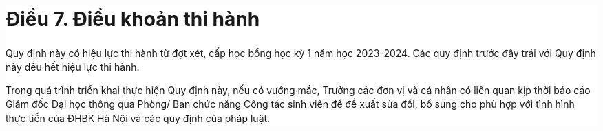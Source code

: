 # Điều 7. Điều khoản thi hành

Quy định này có hiệu lực thi hành từ đợt xét, cấp học bổng học kỳ 1 năm học 2023-2024. Các quy định trước đây trái với Quy định này đều hết hiệu lực thi hành.

Trong quá trình triển khai thực hiện Quy định này, nếu có vướng mắc, Trưởng các đơn vị và cá nhân có liên quan kịp thời báo cáo Giám đốc Đại học thông qua Phòng/ Ban chức năng Công tác sinh viên để đề xuất sửa đổi, bổ sung cho phù hợp với tình hình thực tiễn của ĐHBK Hà Nội và các quy định của pháp luật.